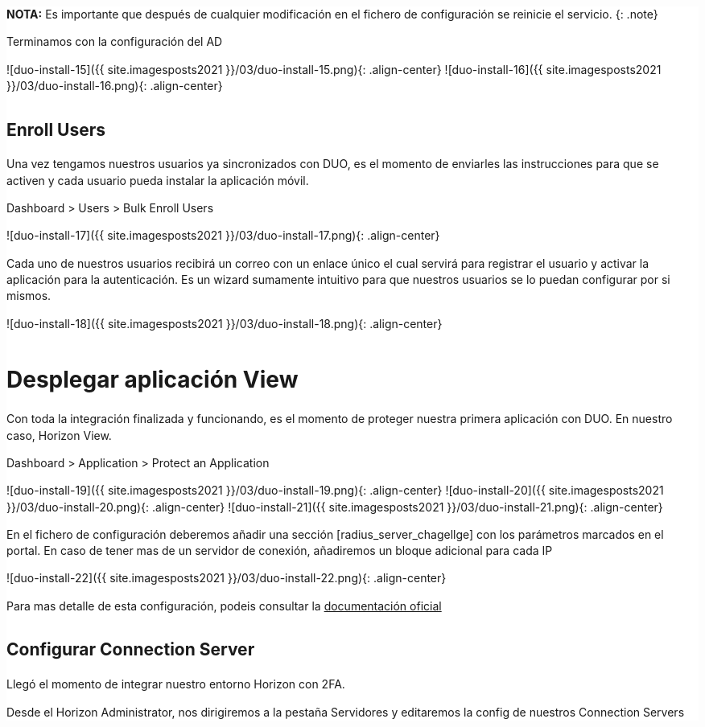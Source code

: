 **NOTA:** Es importante que después de cualquier modificación en el fichero de configuración se reinicie el servicio.
{: .note}

Terminamos con la configuración del AD

![duo-install-15]({{ site.imagesposts2021 }}/03/duo-install-15.png){: .align-center}
![duo-install-16]({{ site.imagesposts2021 }}/03/duo-install-16.png){: .align-center}

## Enroll Users

Una vez tengamos nuestros usuarios ya sincronizados con DUO, es el momento de enviarles las instrucciones para que se activen y cada usuario pueda instalar la aplicación móvil.

Dashboard > Users > Bulk Enroll Users

![duo-install-17]({{ site.imagesposts2021 }}/03/duo-install-17.png){: .align-center}

Cada uno de nuestros usuarios recibirá un correo con un enlace único el cual servirá para registrar el usuario y activar la aplicación para la autenticación. Es un wizard sumamente intuitivo para que nuestros usuarios se lo puedan configurar por si mismos.

![duo-install-18]({{ site.imagesposts2021 }}/03/duo-install-18.png){: .align-center}

# Desplegar aplicación View

Con toda la integración finalizada y funcionando, es el momento de proteger nuestra primera aplicación con DUO. En nuestro caso, Horizon View.

Dashboard > Application > Protect an Application

![duo-install-19]({{ site.imagesposts2021 }}/03/duo-install-19.png){: .align-center}
![duo-install-20]({{ site.imagesposts2021 }}/03/duo-install-20.png){: .align-center}
![duo-install-21]({{ site.imagesposts2021 }}/03/duo-install-21.png){: .align-center}

En el fichero de configuración deberemos añadir una sección [radius_server_chagellge] con los parámetros marcados en el portal.
En caso de tener mas de un servidor de conexión, añadiremos un bloque adicional para cada IP

![duo-install-22]({{ site.imagesposts2021 }}/03/duo-install-22.png){: .align-center}

Para mas detalle de esta configuración, podeis consultar la [documentación oficial](https://duo.com/docs/vmwareview)

## Configurar Connection Server

Llegó el momento de integrar nuestro entorno Horizon con 2FA.

Desde el Horizon Administrator, nos dirigiremos a la pestaña Servidores y editaremos la config de nuestros Connection Servers
